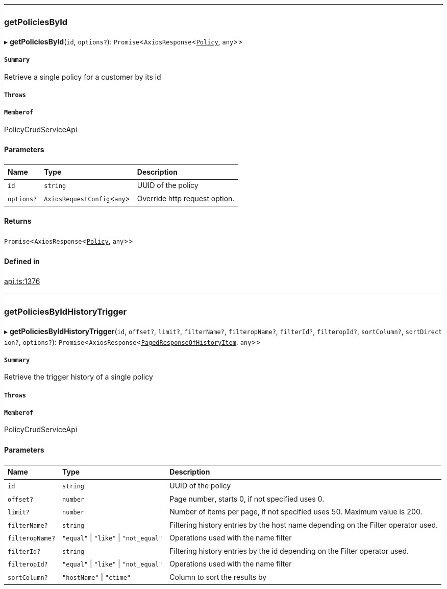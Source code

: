 ___

### getPoliciesById

▸ **getPoliciesById**(`id`, `options?`): `Promise`<`AxiosResponse`<[`Policy`](../interfaces/Policy.md), `any`\>\>

**`Summary`**

Retrieve a single policy for a customer by its id

**`Throws`**

**`Memberof`**

PolicyCrudServiceApi

#### Parameters

| Name | Type | Description |
| :------ | :------ | :------ |
| `id` | `string` | UUID of the policy |
| `options?` | `AxiosRequestConfig`<`any`\> | Override http request option. |

#### Returns

`Promise`<`AxiosResponse`<[`Policy`](../interfaces/Policy.md), `any`\>\>

#### Defined in

[api.ts:1376](https://github.com/RedHatInsights/javascript-clients/blob/master/packages/policies/api.ts#L1376)

___

### getPoliciesByIdHistoryTrigger

▸ **getPoliciesByIdHistoryTrigger**(`id`, `offset?`, `limit?`, `filterName?`, `filteropName?`, `filterId?`, `filteropId?`, `sortColumn?`, `sortDirection?`, `options?`): `Promise`<`AxiosResponse`<[`PagedResponseOfHistoryItem`](../interfaces/PagedResponseOfHistoryItem.md), `any`\>\>

**`Summary`**

Retrieve the trigger history of a single policy

**`Throws`**

**`Memberof`**

PolicyCrudServiceApi

#### Parameters

| Name | Type | Description |
| :------ | :------ | :------ |
| `id` | `string` | UUID of the policy |
| `offset?` | `number` | Page number, starts 0, if not specified uses 0. |
| `limit?` | `number` | Number of items per page, if not specified uses 50. Maximum value is 200. |
| `filterName?` | `string` | Filtering history entries by the host name depending on the Filter operator used. |
| `filteropName?` | ``"equal"`` \| ``"like"`` \| ``"not_equal"`` | Operations used with the name filter |
| `filterId?` | `string` | Filtering history entries by the id depending on the Filter operator used. |
| `filteropId?` | ``"equal"`` \| ``"like"`` \| ``"not_equal"`` | Operations used with the name filter |
| `sortColumn?` | ``"hostName"`` \| ``"ctime"`` | Column to sort the results by |